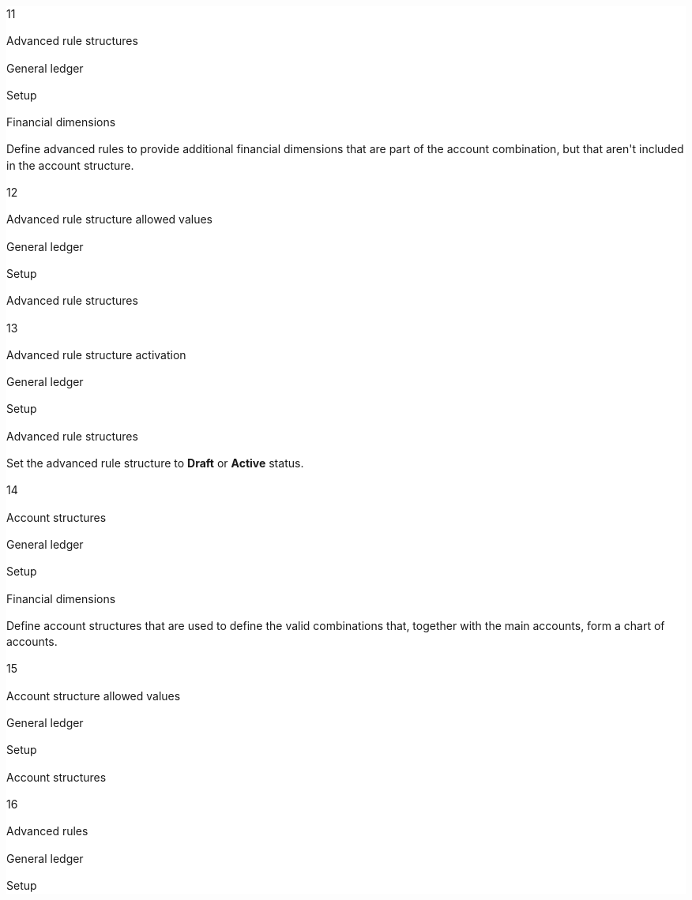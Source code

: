 11

Advanced rule structures

General ledger

Setup

Financial dimensions

Define advanced rules to provide additional financial dimensions that are part of the account combination, but that aren't included in the account structure.

12

Advanced rule structure allowed values

General ledger

Setup

Advanced rule structures

13

Advanced rule structure activation

General ledger

Setup

Advanced rule structures

Set the advanced rule structure to **Draft** or **Active** status.

14

Account structures

General ledger

Setup

Financial dimensions

Define account structures that are used to define the valid combinations that, together with the main accounts, form a chart of accounts.

15

Account structure allowed values

General ledger

Setup

Account structures

16

Advanced rules

General ledger

Setup
